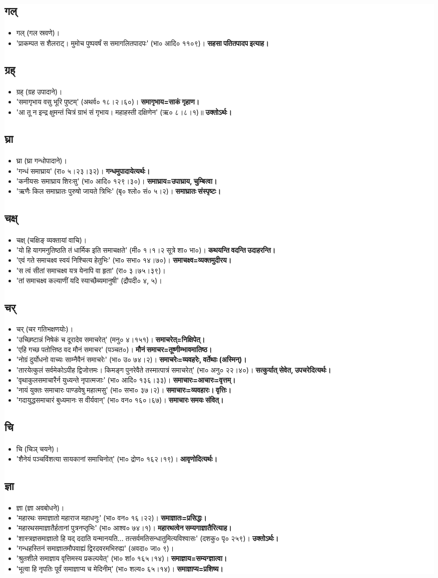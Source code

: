 ## गल्
- गल् (गल स्रवणे)।
- 'प्राकम्पत स शैलराट्। मुमोच पुष्पवर्षं स समागलितपादपः' (भा० आदि० ११०९)। **सहसा पतितपादप इत्याह।**

## ग्रह्
- ग्रह् (ग्रह उपादाने)।
- 'समागृभाय वसु भूरि पुष्टम्' (अथर्व० १८।२।६०)। **समागृभाय=साकं गृहाण।**
- 'आ तू न इन्द्र क्षुमन्तं चित्रं ग्राभं सं गृभाय। महाहस्ती दक्षिणेन' (ऋ० ८।८।१)॥ **उक्तोऽर्थः।**

## घ्रा
- घ्रा (घ्रा गन्धोपादाने)।
- 'गन्धं समाघ्राय' (रा० ५।२३।३२)। **गन्धमुपादायेत्यर्थः।**
- 'कनीयसः समाघ्राय शिरःसु' (भा० आदि० १२९।३०)। **समाघ्राय=उपाघ्राय, चुम्बित्वा।**
- 'ऋणैः किल समाघ्रातः पुरुषो जायते त्रिभिः' (बृ० श्लो० सं० ५।२)। **समाघ्रातः संस्पृष्टः।**

## चक्ष्
- चक्ष् (चक्षिङ् व्यक्तायां वाचि)।
- 'यो हि यागमनुतिष्ठति तं धार्मिक इति समाचक्षते' (मी० १।१।२ सूत्रे शा० भा०)। **कथयन्ति वदन्ति उदाहरन्ति।**
- 'एवं गते समाचक्ष्व स्वयं निश्चित्य हेतुभिः' (भा० सभा० १४।७०)। **समाचक्ष्व=व्यक्तमुदीरय।**
- 'स त्वं सीतां समाचक्ष्व यत्र येनापि वा हृता' (रा० ३।७५।३९)।
- 'तां समाचक्ष्व कल्याणीं यदि स्याच्छैब्यमानुषी' (द्रौपदी० ४, ५)।

## चर्
 - चर् (चर गतिभक्षणयोः)।
- 'उच्छिष्टान्नं निषेकं च दूरादेव समाचरेत्' (मनु० ४।१५१)। **समाचरेत्=निक्षिपेत्।**
- 'एहि गच्छ पतोत्तिष्ठ वद मौनं समाचर' (पञ्चत०)। **मौनं समाचर=तूष्णीम्भावमातिष्ठ।**
- 'नोग्रं दुर्योधनो वाच्यः साम्नैवैनं समाचरेः' (भा० उ० ७४।२)। **समाचरेः=व्यवहरेः, वर्तेथाः (अस्मिन्)।**
- 'तारयेत्कुलं सर्वमेकोऽपीह द्विजोत्तमः। किमङ्ग पुनरेवैते तस्मात्पात्रं समाचरेत्' (भा० अनु० २२।४०)। **सत्कुर्यात् सेवेत, उपचरेदित्यर्थः।**
- 'वृथाकुलसमाचारैर्न युध्यन्ते नृपात्मजाः' (भा० आदि० १३६।३३)। **समाचारः=आचारः=वृत्तम्।**
- 'नायं युक्तः समाचारः पाण्डवेषु महात्मसु' (भा० सभा० ३७।२)। **समाचारः=व्यवहारः। वृत्तिः।**
- 'गदायुद्धसमाचारं बुध्यमानः स वीर्यवान्' (भा० वन० १६०।६७)। **समाचारः समयः संवित्।**

## चि
- चि (चिञ् चयने)।
- 'शैनेयं पञ्चविंशत्या सायकानां समाचिनोत्' (भा० द्रोण० १६२।१९)। **आवृणोदित्यर्थः।**

## ज्ञा
- ज्ञा (ज्ञा अवबोधने)।
- 'महारथः समाज्ञातो महाराज महाधनुः' (भा० वन० १६।२२)। **समाज्ञातः=प्रसिद्धः।**
- 'महारथसमाज्ञातैर्हतानां पुत्रनप्तृभिः' (भा० आश्व० ७४।१)। **महारथत्वेन सम्यगाज्ञातैरित्याह।**
- 'शास्त्रज्ञसमाज्ञातो हि यद् ददाति यन्मानयति… तत्सर्वमतिसन्धातुमित्यविश्वासः' (दशकु० पृ० २५९)। **उक्तोऽर्थः।**
- 'गन्धहस्तिनं समाज्ञातमौपवाह्यं द्विरदवरमभिरुह्य' (अवदा० जा० ९)।
- 'श्रुतशीले समाज्ञाय वृत्तिमस्य प्रकल्पयेत्' (भा० शां० १६५।१४)। **समाज्ञाय=सम्यग्ज्ञात्वा।**
- 'भूत्वा हि नृपतिः पूर्वं समाज्ञाप्य च मेदिनीम्' (भा० शल्य० ६५।१४)। **समाज्ञाप्य=प्रशिष्य।**
